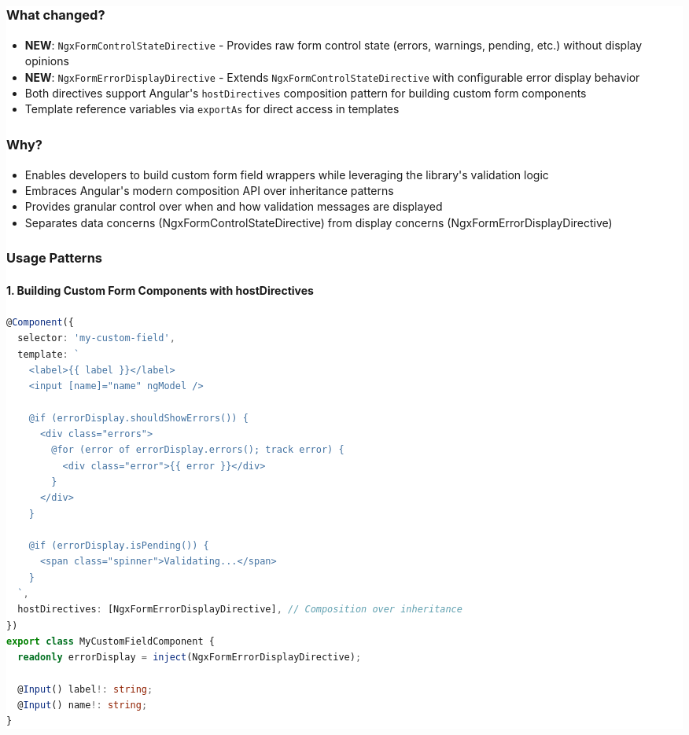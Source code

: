 ### What changed?

- **NEW**: `NgxFormControlStateDirective` - Provides raw form control state (errors, warnings, pending, etc.) without display opinions
- **NEW**: `NgxFormErrorDisplayDirective` - Extends `NgxFormControlStateDirective` with configurable error display behavior
- Both directives support Angular's `hostDirectives` composition pattern for building custom form components
- Template reference variables via `exportAs` for direct access in templates

### Why?

- Enables developers to build custom form field wrappers while leveraging the library's validation logic
- Embraces Angular's modern composition API over inheritance patterns
- Provides granular control over when and how validation messages are displayed
- Separates data concerns (NgxFormControlStateDirective) from display concerns (NgxFormErrorDisplayDirective)

### Usage Patterns

#### 1. Building Custom Form Components with hostDirectives

```typescript
@Component({
  selector: 'my-custom-field',
  template: `
    <label>{{ label }}</label>
    <input [name]="name" ngModel />

    @if (errorDisplay.shouldShowErrors()) {
      <div class="errors">
        @for (error of errorDisplay.errors(); track error) {
          <div class="error">{{ error }}</div>
        }
      </div>
    }

    @if (errorDisplay.isPending()) {
      <span class="spinner">Validating...</span>
    }
  `,
  hostDirectives: [NgxFormErrorDisplayDirective], // Composition over inheritance
})
export class MyCustomFieldComponent {
  readonly errorDisplay = inject(NgxFormErrorDisplayDirective);

  @Input() label!: string;
  @Input() name!: string;
}
```
